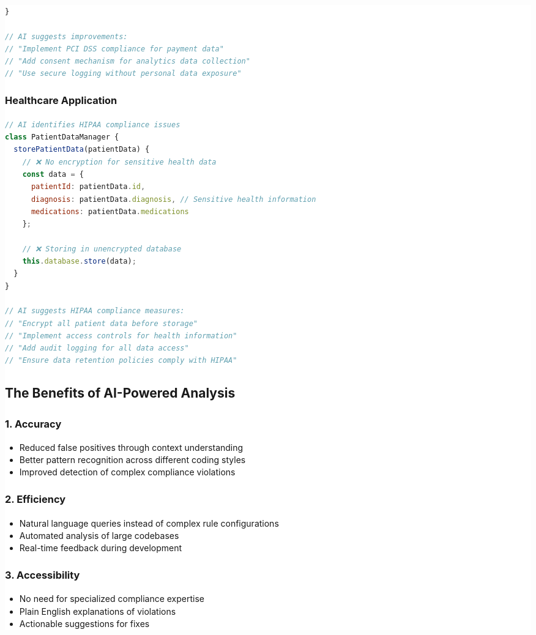 ```javascript
}

// AI suggests improvements:
// "Implement PCI DSS compliance for payment data"
// "Add consent mechanism for analytics data collection"
// "Use secure logging without personal data exposure"
```

### Healthcare Application

```javascript
// AI identifies HIPAA compliance issues
class PatientDataManager {
  storePatientData(patientData) {
    // ❌ No encryption for sensitive health data
    const data = {
      patientId: patientData.id,
      diagnosis: patientData.diagnosis, // Sensitive health information
      medications: patientData.medications
    };
    
    // ❌ Storing in unencrypted database
    this.database.store(data);
  }
}

// AI suggests HIPAA compliance measures:
// "Encrypt all patient data before storage"
// "Implement access controls for health information"
// "Add audit logging for all data access"
// "Ensure data retention policies comply with HIPAA"
```

## The Benefits of AI-Powered Analysis

### 1. **Accuracy**
- Reduced false positives through context understanding
- Better pattern recognition across different coding styles
- Improved detection of complex compliance violations

### 2. **Efficiency**
- Natural language queries instead of complex rule configurations
- Automated analysis of large codebases
- Real-time feedback during development

### 3. **Accessibility**
- No need for specialized compliance expertise
- Plain English explanations of violations
- Actionable suggestions for fixes
